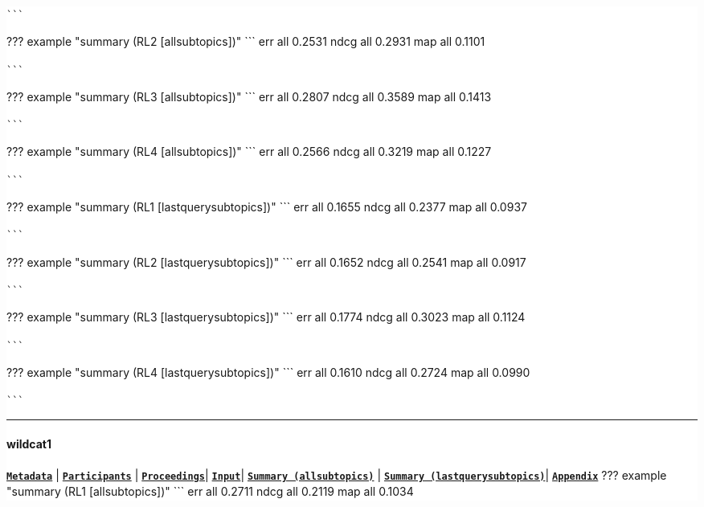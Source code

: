 	```
??? example "summary (RL2 [allsubtopics])"
	```
	err			all 0.2531
	ndcg		all 0.2931
	map			all 0.1101

	```
??? example "summary (RL3 [allsubtopics])"
	```
	err			all 0.2807
	ndcg		all 0.3589
	map			all 0.1413

	```
??? example "summary (RL4 [allsubtopics])"
	```
	err			all 0.2566
	ndcg		all 0.3219
	map			all 0.1227

	```
??? example "summary (RL1 [lastquerysubtopics])"
	```
	err			all 0.1655
	ndcg		all 0.2377
	map			all 0.0937

	```
??? example "summary (RL2 [lastquerysubtopics])"
	```
	err			all 0.1652
	ndcg		all 0.2541
	map			all 0.0917

	```
??? example "summary (RL3 [lastquerysubtopics])"
	```
	err			all 0.1774
	ndcg		all 0.3023
	map			all 0.1124

	```
??? example "summary (RL4 [lastquerysubtopics])"
	```
	err			all 0.1610
	ndcg		all 0.2724
	map			all 0.0990

	```
---
#### wildcat1 
[**`Metadata`**](./runs.md#wildcat1rl1) | [**`Participants`**](./participants.md#bupt_wildcat) | [**`Proceedings`**](./proceedings.md#bupt-wildcat-at-trec-2011-session-track)| [**`Input`**](https://trec.nist.gov/results/trec20/session/input.wildcat1.RL1.gz)| [**`Summary (allsubtopics)`**](https://trec.nist.gov/results/trec20/session/summary.allsubtopics.wildcat1) | [**`Summary (lastquerysubtopics)`**](https://trec.nist.gov/results/trec20/session/summary.lastquerysubtopics.wildcat1)| [**`Appendix`**](https://trec.nist.gov/pubs/trec20/appendices/session/wildcat1.pdf)
??? example "summary (RL1 [allsubtopics])"
	```
	err			all 0.2711
	ndcg		all 0.2119
	map			all 0.1034
